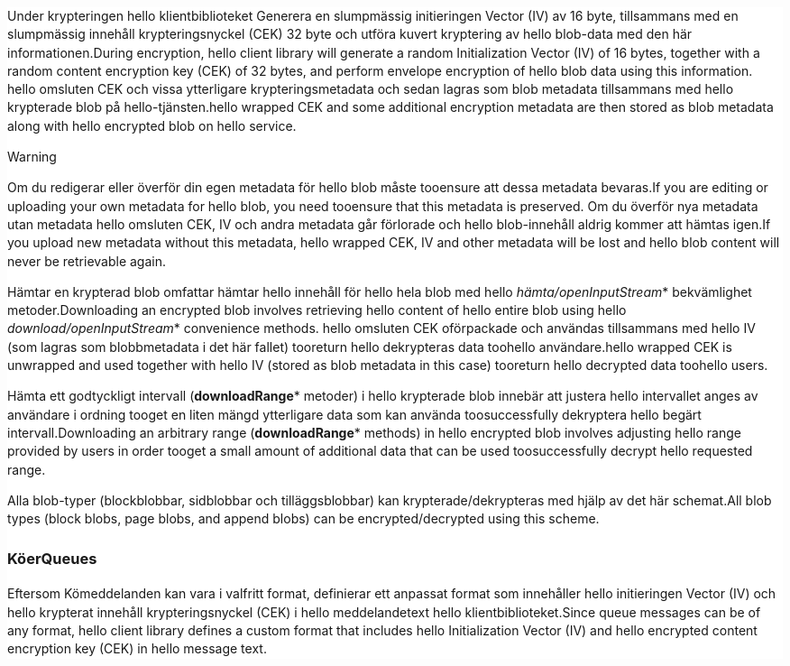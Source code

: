 <span data-ttu-id="b3ed0-138">Under krypteringen hello klientbiblioteket Generera en slumpmässig initieringen Vector (IV) av 16 byte, tillsammans med en slumpmässig innehåll krypteringsnyckel (CEK) 32 byte och utföra kuvert kryptering av hello blob-data med den här informationen.</span><span class="sxs-lookup"><span data-stu-id="b3ed0-138">During encryption, hello client library will generate a random Initialization Vector (IV) of 16 bytes, together with a random content encryption key (CEK) of 32 bytes, and perform envelope encryption of hello blob data using this information.</span></span> <span data-ttu-id="b3ed0-139">hello omsluten CEK och vissa ytterligare krypteringsmetadata och sedan lagras som blob metadata tillsammans med hello krypterade blob på hello-tjänsten.</span><span class="sxs-lookup"><span data-stu-id="b3ed0-139">hello wrapped CEK and some additional encryption metadata are then stored as blob metadata along with hello encrypted blob on hello service.</span></span>

> [!WARNING]
> <span data-ttu-id="b3ed0-140">Om du redigerar eller överför din egen metadata för hello blob måste tooensure att dessa metadata bevaras.</span><span class="sxs-lookup"><span data-stu-id="b3ed0-140">If you are editing or uploading your own metadata for hello blob, you need tooensure that this metadata is preserved.</span></span> <span data-ttu-id="b3ed0-141">Om du överför nya metadata utan metadata hello omsluten CEK, IV och andra metadata går förlorade och hello blob-innehåll aldrig kommer att hämtas igen.</span><span class="sxs-lookup"><span data-stu-id="b3ed0-141">If you upload new metadata without this metadata, hello wrapped CEK, IV and other metadata will be lost and hello blob content will never be retrievable again.</span></span>
> 
> 

<span data-ttu-id="b3ed0-142">Hämtar en krypterad blob omfattar hämtar hello innehåll för hello hela blob med hello  **hämta*/openInputStream** bekvämlighet metoder.</span><span class="sxs-lookup"><span data-stu-id="b3ed0-142">Downloading an encrypted blob involves retrieving hello content of hello entire blob using hello **download*/openInputStream** convenience methods.</span></span> <span data-ttu-id="b3ed0-143">hello omsluten CEK oförpackade och användas tillsammans med hello IV (som lagras som blobbmetadata i det här fallet) tooreturn hello dekrypteras data toohello användare.</span><span class="sxs-lookup"><span data-stu-id="b3ed0-143">hello wrapped CEK is unwrapped and used together with hello IV (stored as blob metadata in this case) tooreturn hello decrypted data toohello users.</span></span>

<span data-ttu-id="b3ed0-144">Hämta ett godtyckligt intervall (**downloadRange*** metoder) i hello krypterade blob innebär att justera hello intervallet anges av användare i ordning tooget en liten mängd ytterligare data som kan använda toosuccessfully dekryptera hello begärt intervall.</span><span class="sxs-lookup"><span data-stu-id="b3ed0-144">Downloading an arbitrary range (**downloadRange*** methods) in hello encrypted blob involves adjusting hello range provided by users in order tooget a small amount of additional data that can be used toosuccessfully decrypt hello requested range.</span></span>  

<span data-ttu-id="b3ed0-145">Alla blob-typer (blockblobbar, sidblobbar och tilläggsblobbar) kan krypterade/dekrypteras med hjälp av det här schemat.</span><span class="sxs-lookup"><span data-stu-id="b3ed0-145">All blob types (block blobs, page blobs, and append blobs) can be encrypted/decrypted using this scheme.</span></span>

### <a name="queues"></a><span data-ttu-id="b3ed0-146">Köer</span><span class="sxs-lookup"><span data-stu-id="b3ed0-146">Queues</span></span>
<span data-ttu-id="b3ed0-147">Eftersom Kömeddelanden kan vara i valfritt format, definierar ett anpassat format som innehåller hello initieringen Vector (IV) och hello krypterat innehåll krypteringsnyckel (CEK) i hello meddelandetext hello klientbiblioteket.</span><span class="sxs-lookup"><span data-stu-id="b3ed0-147">Since queue messages can be of any format, hello client library defines a custom format that includes hello Initialization Vector (IV) and hello encrypted content encryption key (CEK) in hello message text.</span></span>  
